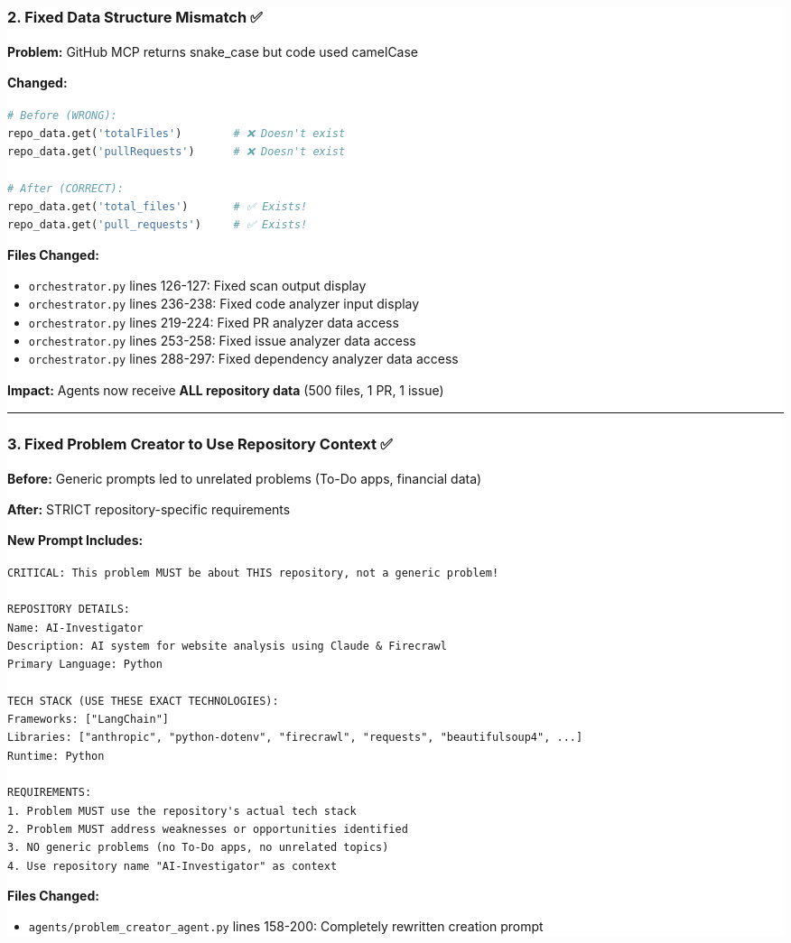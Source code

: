 ### 2. **Fixed Data Structure Mismatch** ✅

**Problem:** GitHub MCP returns snake_case but code used camelCase

**Changed:**
```python
# Before (WRONG):
repo_data.get('totalFiles')        # ❌ Doesn't exist
repo_data.get('pullRequests')      # ❌ Doesn't exist

# After (CORRECT):
repo_data.get('total_files')       # ✅ Exists!
repo_data.get('pull_requests')     # ✅ Exists!
```

**Files Changed:**
- `orchestrator.py` lines 126-127: Fixed scan output display
- `orchestrator.py` lines 236-238: Fixed code analyzer input display
- `orchestrator.py` lines 219-224: Fixed PR analyzer data access
- `orchestrator.py` lines 253-258: Fixed issue analyzer data access
- `orchestrator.py` lines 288-297: Fixed dependency analyzer data access

**Impact:** Agents now receive **ALL repository data** (500 files, 1 PR, 1 issue)

---

### 3. **Fixed Problem Creator to Use Repository Context** ✅

**Before:** Generic prompts led to unrelated problems (To-Do apps, financial data)

**After:** STRICT repository-specific requirements

**New Prompt Includes:**
```
CRITICAL: This problem MUST be about THIS repository, not a generic problem!

REPOSITORY DETAILS:
Name: AI-Investigator
Description: AI system for website analysis using Claude & Firecrawl
Primary Language: Python

TECH STACK (USE THESE EXACT TECHNOLOGIES):
Frameworks: ["LangChain"]
Libraries: ["anthropic", "python-dotenv", "firecrawl", "requests", "beautifulsoup4", ...]
Runtime: Python

REQUIREMENTS:
1. Problem MUST use the repository's actual tech stack
2. Problem MUST address weaknesses or opportunities identified
3. NO generic problems (no To-Do apps, no unrelated topics)
4. Use repository name "AI-Investigator" as context
```

**Files Changed:**
- `agents/problem_creator_agent.py` lines 158-200: Completely rewritten creation prompt
